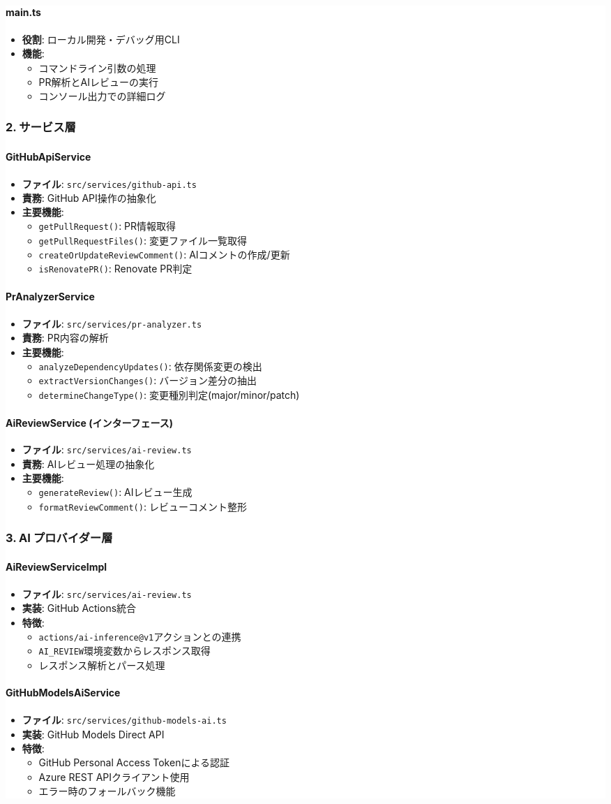 #### main.ts  
- **役割**: ローカル開発・デバッグ用CLI
- **機能**:
  - コマンドライン引数の処理
  - PR解析とAIレビューの実行
  - コンソール出力での詳細ログ

### 2. サービス層

#### GitHubApiService
- **ファイル**: `src/services/github-api.ts`
- **責務**: GitHub API操作の抽象化
- **主要機能**:
  - `getPullRequest()`: PR情報取得
  - `getPullRequestFiles()`: 変更ファイル一覧取得
  - `createOrUpdateReviewComment()`: AIコメントの作成/更新
  - `isRenovatePR()`: Renovate PR判定

#### PrAnalyzerService
- **ファイル**: `src/services/pr-analyzer.ts`
- **責務**: PR内容の解析
- **主要機能**:
  - `analyzeDependencyUpdates()`: 依存関係変更の検出
  - `extractVersionChanges()`: バージョン差分の抽出
  - `determineChangeType()`: 変更種別判定(major/minor/patch)

#### AiReviewService (インターフェース)
- **ファイル**: `src/services/ai-review.ts`
- **責務**: AIレビュー処理の抽象化
- **主要機能**:
  - `generateReview()`: AIレビュー生成
  - `formatReviewComment()`: レビューコメント整形

### 3. AI プロバイダー層

#### AiReviewServiceImpl
- **ファイル**: `src/services/ai-review.ts`
- **実装**: GitHub Actions統合
- **特徴**:
  - `actions/ai-inference@v1`アクションとの連携
  - `AI_REVIEW`環境変数からレスポンス取得
  - レスポンス解析とパース処理

#### GitHubModelsAiService  
- **ファイル**: `src/services/github-models-ai.ts`
- **実装**: GitHub Models Direct API
- **特徴**:
  - GitHub Personal Access Tokenによる認証
  - Azure REST APIクライアント使用
  - エラー時のフォールバック機能
